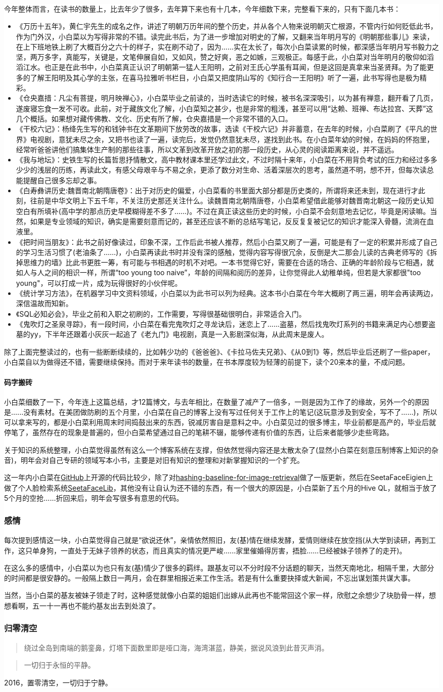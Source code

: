 今年整体而言，在读书的数量上，比去年少了很多，去年算下来也有十几本，今年细数下来，完整看下来的，只有下面几本书：

- 《万历十五年》，黄仁宇先生的成名之作，讲述了明朝万历年间的整个历史，并从各个人物来说明朝灭亡根源，不管内行如何贬低此书，作为门外汉，小白菜以为写得非常的不错。读完此书后，为了进一步增加对明史的了解，又翻来当年明月写的《明朝那些事儿》来读，在上下班地铁上刷了大概百分之六十的样子，实在刷不动了，因为......实在太长了，每次小白菜读累的时候，都深感当年明月写书毅力之坚，两万多字，真能写，关键是，文笔伸展自如，又如风，赞之好爽，恶之如嫉，三观极正。每感于此，小白菜对当年明月的敬仰如滔滔江水。也正是在此书中，小白菜真正认识了明朝第一猛人王阳明，之前对王氏心学虽有耳闻，但是这回是真拿来当圣贤拜。为了能更多的了解王阳明及其心学的主张，在喜马拉雅听书栏目，小白菜又把度阴山写的《知行合一王阳明》听了一遍，此书写得也是极为精彩。
- 《仓央嘉措：凡尘有菩提，明月映禅心》，小白菜毕业之前读的，当时选读它的时候，被书名深深吸引，以为甚有禅意，翻开看了几页，遂废寝忘食一发不可收。此前，对于藏族文化了解，小白菜知之甚少，也是非常的粗浅，甚至可以用“达赖、班禅、布达拉宫、天葬”这几个概括。如果想对藏传佛教、文化、历史有所了解，仓央嘉措是一个非常不错的入口。
- 《干校六记》：杨绛先生写的和钱钟书在文革期间下放劳改的故事，选读《干校六记》并非蓄意，在去年的时候，小白菜刷了《平凡的世界》电视剧，意犹未尽之余，又把书也读了一遍，读完后，发觉仍然意犹未尽，遂找到此书。在小白菜年幼的时候，在妈妈的怀抱里，经常听爸爸讲他们搞集体生产制的那些往事，所以文革到改革开放之初的那一段历史，从心灵的阅读距离来说，并不遥远。
- 《我与地坛》：史铁生写的长篇哲思抒情散文，高中教材课本里还学过此文，不过时隔十来年，小白菜在不用背负考试的压力和经过多多少少的浅层的历练，再读此文，有感父母艰辛与不易之余，更添了数分对生命、活着深层次的思考，虽然道不明，想不开，但每次读总能提醒自己很多忘却之事。
- 《白寿彝讲历史:魏晋南北朝隋唐卷》：出于对历史的偏爱，小白菜看的书里面大部分都是历史类的，所谓将来还未到，现在进行才此刻，往前是中华文明上下五千年，不关注历史那还关注什么。读魏晋南北朝隋唐卷，小白菜希望借此能够对魏晋南北朝这一段历史认知空白有所填补(高中学的那点历史早模糊得差不多了......)。不过在真正读这些历史的时候，小白菜不会刻意地去记忆，毕竟是闲读嘛。当然，如果是专业领域的知识，确实是需要刻意而记的，甚至还应该不断的总结写笔记，反反复复被记忆的知识才能深入骨髓，流淌在血液里。
- 《把时间当朋友》：此书之前好像读过，印象不深，工作后此书被人推荐，然后小白菜又刷了一遍，可能是有了一定的积累并形成了自己的学习生活习惯了(老油条了......)，小白菜再读此书时并没有深的感触，觉得内容写得很冗余，反倒是大二那会儿读的古典老师写的《拆掉思维力的墙》比此书更胜一筹，有可能与书相遇的时机不对吧。一本书觉得它好，需要在合适的场合、正确的年龄阶段与它相遇，就如人与人之间的相识一样，所谓“too young too naive”，年龄的间隔和阅历的差异，让你觉得此人幼稚单纯，但若是大家都很"too young"，可以打成一片，成为玩得很好的小伙伴呢。
- 《统计学习方法》，在机器学习中文资料领域，小白菜以为此书可以列为经典。这本书小白菜在今年大概刷了两三遍，明年会再读两边，深信温故而知新。
- 《SQL必知必会》，毕业之前和入职之初刷的，工作需要，写得很基础很明白，非常适合入门。
- 《鬼吹灯之圣泉寻踪》，有一段时间，小白菜在看完鬼吹灯之寻龙诀后，迷恋上了......盗墓，然后找鬼吹灯系列的书籍来满足内心想要盗墓的yy，下半年还跟着小灰灰一起追了《老九门》电视剧，真是一入影剧深似海，从此周末是废人。

除了上面完整读过的，也有一些断断续续的，比如韩少功的《爸爸爸》、《卡拉马佐夫兄弟》、《从0到1》等，然后毕业后还刷了一些paper，小白菜自以为做得还不错，需要继续保持。而对于来年读书的数量，在书本厚度较为轻薄的前提下，读个20来本的量，不成问题。

#### 码字搬砖

小白菜细数了一下，今年连上这篇总结，才12篇博文，与去年相比，在数量了减产了一倍多，一则是因为工作了的缘故，另外一个的原因是......没有素材。在美团做防刷的五个月里，小白菜在自己的博客上没有写过任何关于工作上的笔记(这玩意涉及到安全，写不了......)，所以可以拿来写的，都是小白菜利用周末时间捣鼓出来的东西，锐减厉害自是意料之中。小白菜见过的很多博主，毕业前都是高产的，毕业后就停笔了，虽然存在的现象是普遍的，但小白菜希望通过自己的笔耕不辍，能够传递有价值的东西，让后来者能够少走些弯路。

关于知识的系统整理，小白菜觉得虽然有这么一个博客系统在支撑，但依然觉得内容还是太散太杂了(显然小白菜在刻意压制博客上知识的杂音)，明年会对自己专研的领域写本小书，主要是对旧有知识的整理和对新掌握知识的一个扩充。

这一年内小白菜在[GitHub](https://github.com/willard-yuan)上开源的代码比较少，除了对[hashing-baseline-for-image-retrieval](https://github.com/willard-yuan/hashing-baseline-for-image-retrieval)做了一版更新，然后在SeetaFaceEigien上做了个人脸检索系统[SeetaFaceLib](https://github.com/willard-yuan/SeetaFaceLib)，其他没有让自认为还不错的东西，有一个很大的原因是，小白菜新了五个月的Hive QL，就相当于放了5个月的空抢......折回来后，明年会写很多有意思的代码。

### 感情

每次提到感情这一块，小白菜觉得自己就是“欲说还休”，亲情依然照旧，友(基)情在继续发酵，爱情则继续在放空挡(从大学到读研，再到工作，这只单身狗，一直处于无妹子领养的状态，而且真实的情况更严峻......家里催婚得厉害，捂脸......已经被妹子领养了的走开)。

在这么多的感情中，小白菜以为也只有友(基)情少了很多的羁绊。跟基友可以不分时段不分话题的聊天，当然天南地北，相隔千里，大部分的时间都是很安静的。一般隔上数日一两月，会在群里相报近来工作生活。若是有什么重要抉择或大新闻，不忘出谋划策共谋大事。

当然，当小白菜的基友被妹子领走了时，这种感觉就像小白菜的姐姐们出嫁从此再也不能常回这个家一样，欣慰之余想少了块肋骨一样，想想看啊，五一十一再也不能约基友出去到处浪了。


### 归零清空

> 绕过全岛到南端的鹅銮鼻，灯塔下面数里即是哑口海，海湾湛蓝，静美，据说风浪到此昔灭声消。

> 一切归于永恒的平静。

2016，置零清空，一切归于宁静。

